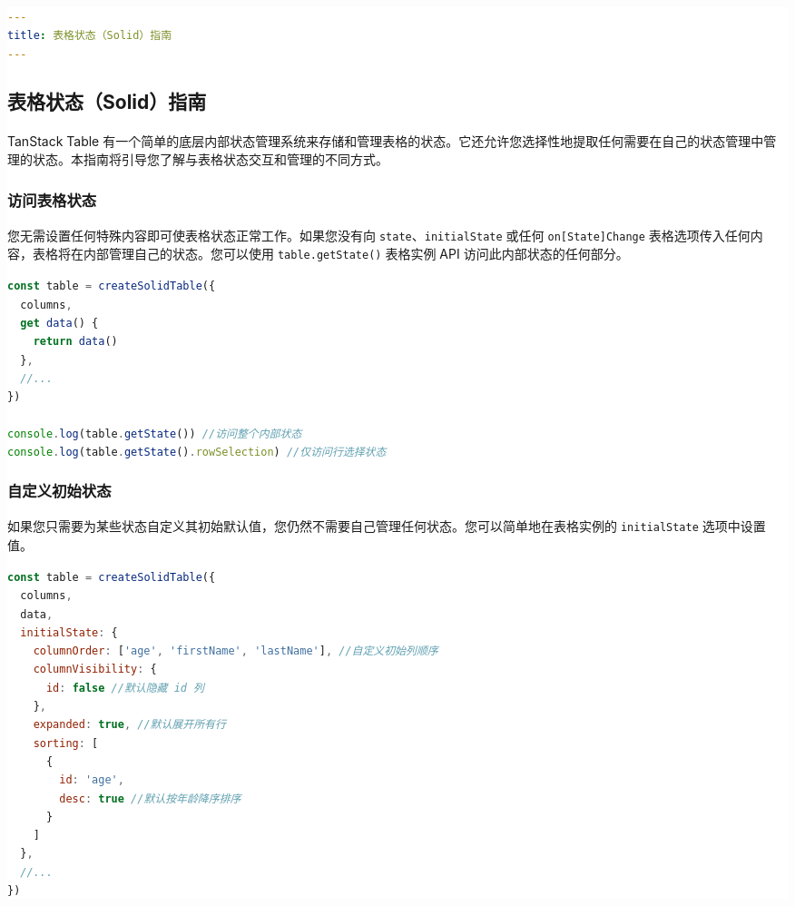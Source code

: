 ```yaml
---
title: 表格状态（Solid）指南
---
```


## 表格状态（Solid）指南

TanStack Table 有一个简单的底层内部状态管理系统来存储和管理表格的状态。它还允许您选择性地提取任何需要在自己的状态管理中管理的状态。本指南将引导您了解与表格状态交互和管理的不同方式。

### 访问表格状态

您无需设置任何特殊内容即可使表格状态正常工作。如果您没有向 `state`、`initialState` 或任何 `on[State]Change` 表格选项传入任何内容，表格将在内部管理自己的状态。您可以使用 `table.getState()` 表格实例 API 访问此内部状态的任何部分。

```jsx
const table = createSolidTable({
  columns,
  get data() {
    return data()
  },
  //...
})

console.log(table.getState()) //访问整个内部状态
console.log(table.getState().rowSelection) //仅访问行选择状态
```

### 自定义初始状态

如果您只需要为某些状态自定义其初始默认值，您仍然不需要自己管理任何状态。您可以简单地在表格实例的 `initialState` 选项中设置值。

```jsx
const table = createSolidTable({
  columns,
  data,
  initialState: {
    columnOrder: ['age', 'firstName', 'lastName'], //自定义初始列顺序
    columnVisibility: {
      id: false //默认隐藏 id 列
    },
    expanded: true, //默认展开所有行
    sorting: [
      {
        id: 'age',
        desc: true //默认按年龄降序排序
      }
    ]
  },
  //...
})
```
